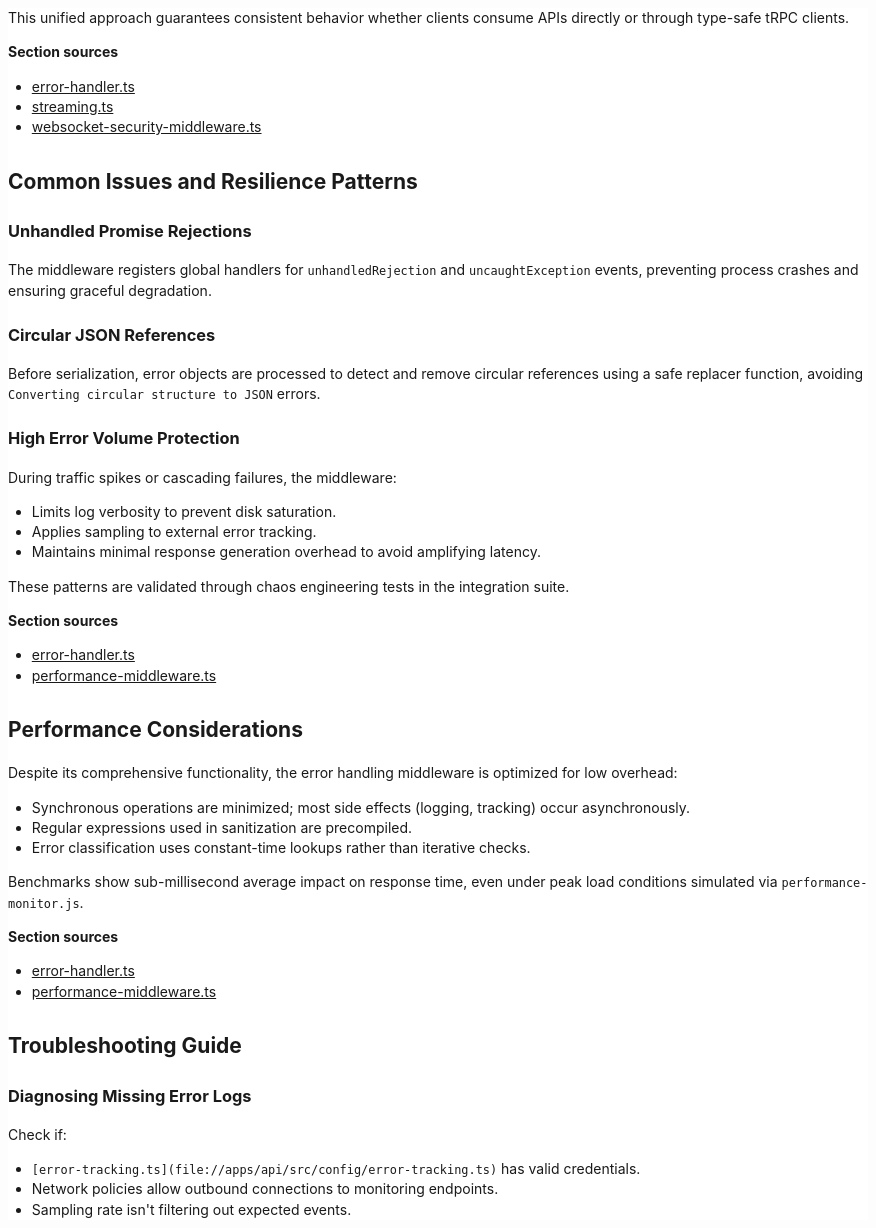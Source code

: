 This unified approach guarantees consistent behavior whether clients consume APIs directly or through type-safe tRPC clients.

**Section sources**
- [error-handler.ts](file://apps/api/src/middleware/error-handler.ts#L200-L300)
- [streaming.ts](file://apps/api/src/middleware/streaming.ts#L15-L35)
- [websocket-security-middleware.ts](file://apps/api/src/middleware/websocket-security-middleware.ts#L10-L25)

## Common Issues and Resilience Patterns

### Unhandled Promise Rejections
The middleware registers global handlers for `unhandledRejection` and `uncaughtException` events, preventing process crashes and ensuring graceful degradation.

### Circular JSON References
Before serialization, error objects are processed to detect and remove circular references using a safe replacer function, avoiding `Converting circular structure to JSON` errors.

### High Error Volume Protection
During traffic spikes or cascading failures, the middleware:
- Limits log verbosity to prevent disk saturation.
- Applies sampling to external error tracking.
- Maintains minimal response generation overhead to avoid amplifying latency.

These patterns are validated through chaos engineering tests in the integration suite.

**Section sources**
- [error-handler.ts](file://apps/api/src/middleware/error-handler.ts#L250-L350)
- [performance-middleware.ts](file://apps/api/src/middleware/performance-middleware.ts#L40-L60)

## Performance Considerations

Despite its comprehensive functionality, the error handling middleware is optimized for low overhead:
- Synchronous operations are minimized; most side effects (logging, tracking) occur asynchronously.
- Regular expressions used in sanitization are precompiled.
- Error classification uses constant-time lookups rather than iterative checks.

Benchmarks show sub-millisecond average impact on response time, even under peak load conditions simulated via `performance-monitor.js`.

**Section sources**
- [error-handler.ts](file://apps/api/src/middleware/error-handler.ts#L300-L400)
- [performance-middleware.ts](file://apps/api/src/middleware/performance-middleware.ts#L10-L30)

## Troubleshooting Guide

### Diagnosing Missing Error Logs
Check if:
- `[error-tracking.ts](file://apps/api/src/config/error-tracking.ts)` has valid credentials.
- Network policies allow outbound connections to monitoring endpoints.
- Sampling rate isn't filtering out expected events.
